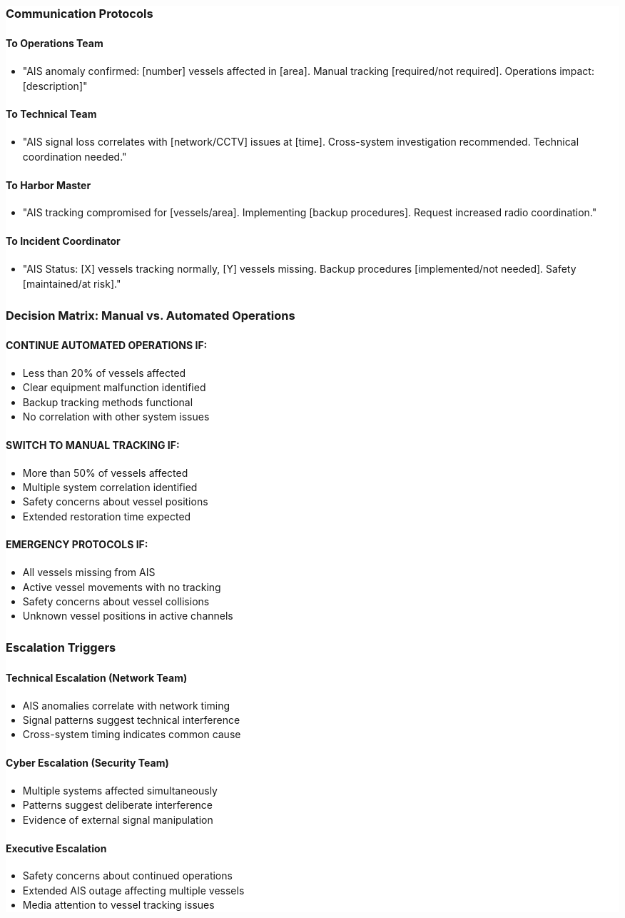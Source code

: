 ### Communication Protocols

#### To Operations Team
- "AIS anomaly confirmed: [number] vessels affected in [area]. Manual tracking [required/not required]. Operations impact: [description]"

#### To Technical Team
- "AIS signal loss correlates with [network/CCTV] issues at [time]. Cross-system investigation recommended. Technical coordination needed."

#### To Harbor Master
- "AIS tracking compromised for [vessels/area]. Implementing [backup procedures]. Request increased radio coordination."

#### To Incident Coordinator
- "AIS Status: [X] vessels tracking normally, [Y] vessels missing. Backup procedures [implemented/not needed]. Safety [maintained/at risk]."

### Decision Matrix: Manual vs. Automated Operations

#### CONTINUE AUTOMATED OPERATIONS IF:
- Less than 20% of vessels affected
- Clear equipment malfunction identified
- Backup tracking methods functional
- No correlation with other system issues

#### SWITCH TO MANUAL TRACKING IF:
- More than 50% of vessels affected
- Multiple system correlation identified
- Safety concerns about vessel positions
- Extended restoration time expected

#### EMERGENCY PROTOCOLS IF:
- All vessels missing from AIS
- Active vessel movements with no tracking
- Safety concerns about vessel collisions
- Unknown vessel positions in active channels

### Escalation Triggers

#### Technical Escalation (Network Team)
- AIS anomalies correlate with network timing
- Signal patterns suggest technical interference
- Cross-system timing indicates common cause

#### Cyber Escalation (Security Team)
- Multiple systems affected simultaneously
- Patterns suggest deliberate interference
- Evidence of external signal manipulation

#### Executive Escalation
- Safety concerns about continued operations
- Extended AIS outage affecting multiple vessels
- Media attention to vessel tracking issues
